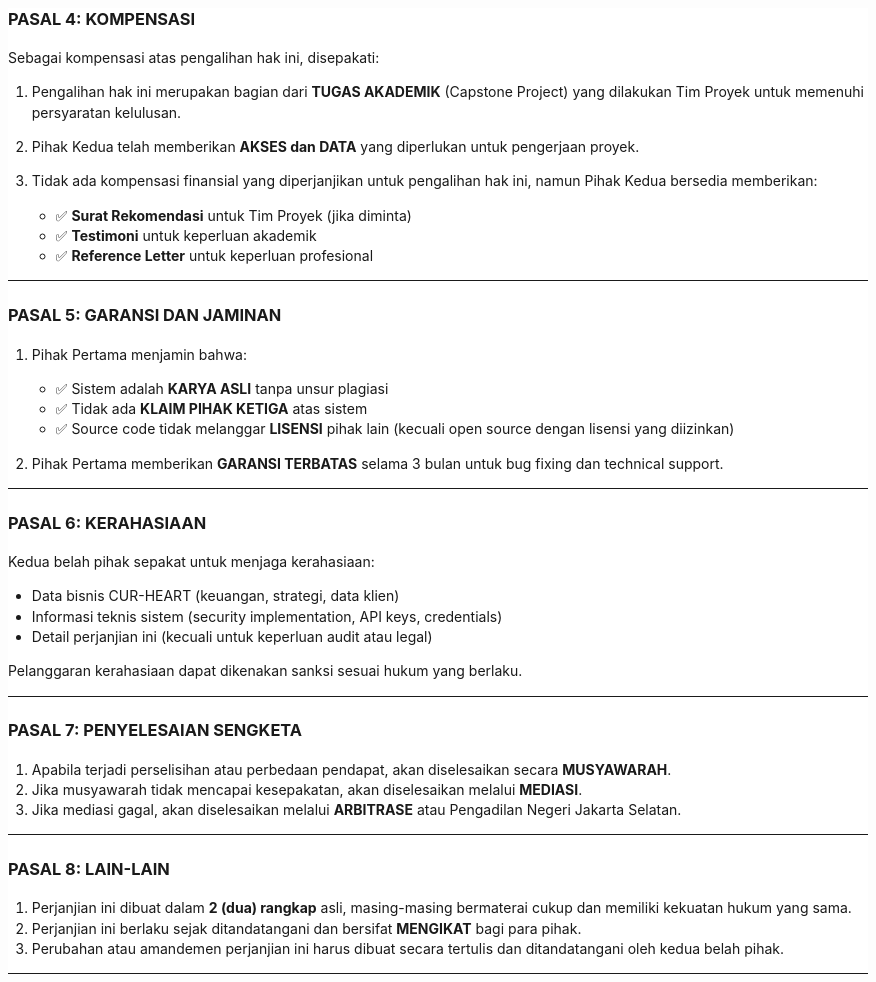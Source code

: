 ### PASAL 4: KOMPENSASI

Sebagai kompensasi atas pengalihan hak ini, disepakati:

1. Pengalihan hak ini merupakan bagian dari **TUGAS AKADEMIK** (Capstone Project) yang dilakukan Tim Proyek untuk memenuhi persyaratan kelulusan.

2. Pihak Kedua telah memberikan **AKSES dan DATA** yang diperlukan untuk pengerjaan proyek.

3. Tidak ada kompensasi finansial yang diperjanjikan untuk pengalihan hak ini, namun Pihak Kedua bersedia memberikan:
   - ✅ **Surat Rekomendasi** untuk Tim Proyek (jika diminta)
   - ✅ **Testimoni** untuk keperluan akademik
   - ✅ **Reference Letter** untuk keperluan profesional

---

### PASAL 5: GARANSI DAN JAMINAN

1. Pihak Pertama menjamin bahwa:
   - ✅ Sistem adalah **KARYA ASLI** tanpa unsur plagiasi
   - ✅ Tidak ada **KLAIM PIHAK KETIGA** atas sistem
   - ✅ Source code tidak melanggar **LISENSI** pihak lain (kecuali open source dengan lisensi yang diizinkan)

2. Pihak Pertama memberikan **GARANSI TERBATAS** selama 3 bulan untuk bug fixing dan technical support.

---

### PASAL 6: KERAHASIAAN

Kedua belah pihak sepakat untuk menjaga kerahasiaan:
- Data bisnis CUR-HEART (keuangan, strategi, data klien)
- Informasi teknis sistem (security implementation, API keys, credentials)
- Detail perjanjian ini (kecuali untuk keperluan audit atau legal)

Pelanggaran kerahasiaan dapat dikenakan sanksi sesuai hukum yang berlaku.

---

### PASAL 7: PENYELESAIAN SENGKETA

1. Apabila terjadi perselisihan atau perbedaan pendapat, akan diselesaikan secara **MUSYAWARAH**.
2. Jika musyawarah tidak mencapai kesepakatan, akan diselesaikan melalui **MEDIASI**.
3. Jika mediasi gagal, akan diselesaikan melalui **ARBITRASE** atau Pengadilan Negeri Jakarta Selatan.

---

### PASAL 8: LAIN-LAIN

1. Perjanjian ini dibuat dalam **2 (dua) rangkap** asli, masing-masing bermaterai cukup dan memiliki kekuatan hukum yang sama.
2. Perjanjian ini berlaku sejak ditandatangani dan bersifat **MENGIKAT** bagi para pihak.
3. Perubahan atau amandemen perjanjian ini harus dibuat secara tertulis dan ditandatangani oleh kedua belah pihak.

---